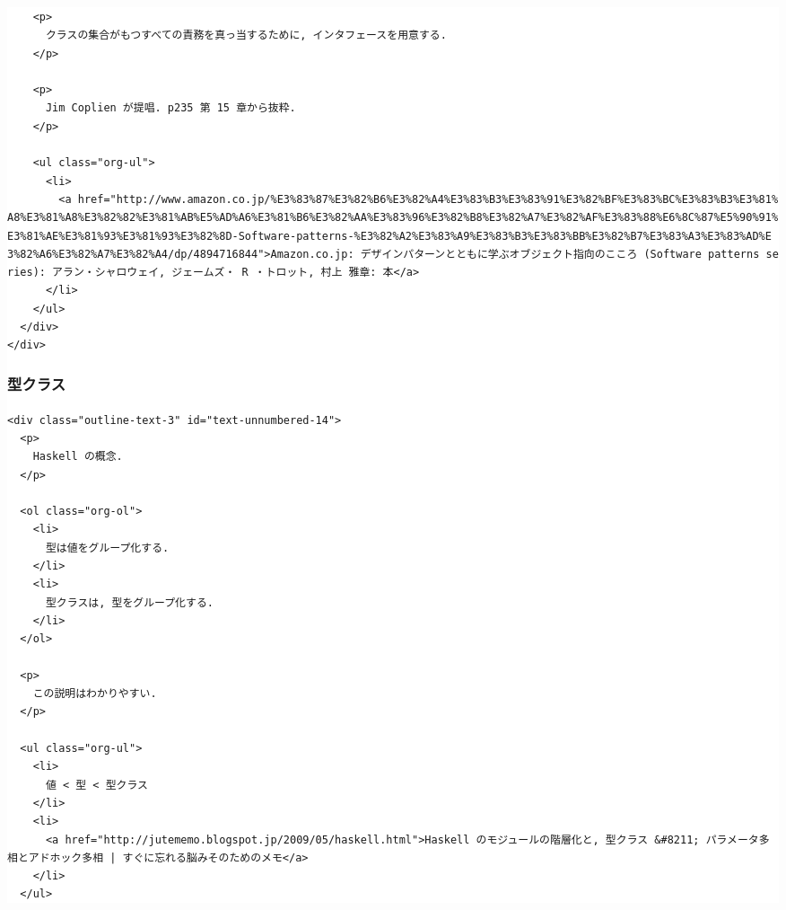         <p>
          クラスの集合がもつすべての責務を真っ当するために, インタフェースを用意する.
        </p>
        
        <p>
          Jim Coplien が提唱. p235 第 15 章から抜粋.
        </p>
        
        <ul class="org-ul">
          <li>
            <a href="http://www.amazon.co.jp/%E3%83%87%E3%82%B6%E3%82%A4%E3%83%B3%E3%83%91%E3%82%BF%E3%83%BC%E3%83%B3%E3%81%A8%E3%81%A8%E3%82%82%E3%81%AB%E5%AD%A6%E3%81%B6%E3%82%AA%E3%83%96%E3%82%B8%E3%82%A7%E3%82%AF%E3%83%88%E6%8C%87%E5%90%91%E3%81%AE%E3%81%93%E3%81%93%E3%82%8D-Software-patterns-%E3%82%A2%E3%83%A9%E3%83%B3%E3%83%BB%E3%82%B7%E3%83%A3%E3%83%AD%E3%82%A6%E3%82%A7%E3%82%A4/dp/4894716844">Amazon.co.jp: デザインパターンとともに学ぶオブジェクト指向のこころ (Software patterns series): アラン・シャロウェイ, ジェームズ・ R ・トロット, 村上 雅章: 本</a>
          </li>
        </ul>
      </div>
    </div>
  </div>
  
  <div id="outline-container-unnumbered-14" class="outline-3">
    <h3 id="unnumbered-14">
      型クラス
    </h3>
    
    <div class="outline-text-3" id="text-unnumbered-14">
      <p>
        Haskell の概念.
      </p>
      
      <ol class="org-ol">
        <li>
          型は値をグループ化する.
        </li>
        <li>
          型クラスは, 型をグループ化する.
        </li>
      </ol>
      
      <p>
        この説明はわかりやすい.
      </p>
      
      <ul class="org-ul">
        <li>
          値 < 型 < 型クラス
        </li>
        <li>
          <a href="http://jutememo.blogspot.jp/2009/05/haskell.html">Haskell のモジュールの階層化と, 型クラス &#8211; パラメータ多相とアドホック多相 | すぐに忘れる脳みそのためのメモ</a>
        </li>
      </ul>
      